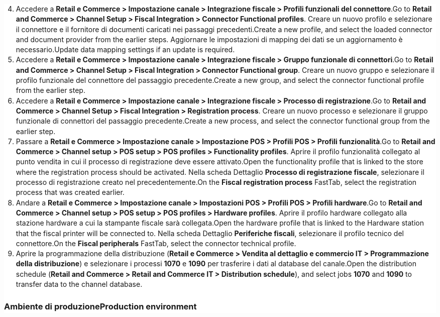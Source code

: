 4. <span data-ttu-id="d03e7-222">Accedere a **Retail e Commerce \> Impostazione canale \> Integrazione fiscale \> Profili funzionali del connettore**.</span><span class="sxs-lookup"><span data-stu-id="d03e7-222">Go to **Retail and Commerce \> Channel Setup \> Fiscal Integration \> Connector Functional profiles**.</span></span> <span data-ttu-id="d03e7-223">Creare un nuovo profilo e selezionare il connettore e il fornitore di documenti caricati nei passaggi precedenti.</span><span class="sxs-lookup"><span data-stu-id="d03e7-223">Create a new profile, and select the loaded connector and document provider from the earlier steps.</span></span> <span data-ttu-id="d03e7-224">Aggiornare le impostazioni di mapping dei dati se un aggiornamento è necessario.</span><span class="sxs-lookup"><span data-stu-id="d03e7-224">Update data mapping settings if an update is required.</span></span>
5. <span data-ttu-id="d03e7-225">Accedere a **Retail e Commerce \> Impostazione canale \> Integrazione fiscale \> Gruppo funzionale di connettori**.</span><span class="sxs-lookup"><span data-stu-id="d03e7-225">Go to **Retail and Commerce \> Channel Setup \> Fiscal Integration \> Connector Functional group**.</span></span> <span data-ttu-id="d03e7-226">Creare un nuovo gruppo e selezionare il profilo funzionale del connettore del passaggio precedente.</span><span class="sxs-lookup"><span data-stu-id="d03e7-226">Create a new group, and select the connector functional profile from the earlier step.</span></span>
6. <span data-ttu-id="d03e7-227">Accedere a **Retail e Commerce \> Impostazione canale \> Integrazione fiscale \> Processo di registrazione**.</span><span class="sxs-lookup"><span data-stu-id="d03e7-227">Go to **Retail and Commerce \> Channel Setup \> Fiscal Integration \> Registration process**.</span></span> <span data-ttu-id="d03e7-228">Creare un nuovo processo e selezionare il gruppo funzionale di connettori del passaggio precedente.</span><span class="sxs-lookup"><span data-stu-id="d03e7-228">Create a new process, and select the connector functional group from the earlier step.</span></span>
7. <span data-ttu-id="d03e7-229">Passare a **Retail e Commerce \> Impostazione canale \> Impostazione POS \> Profili POS \> Profili funzionalità**.</span><span class="sxs-lookup"><span data-stu-id="d03e7-229">Go to **Retail and Commerce \> Channel setup \> POS setup \> POS profiles \> Functionality profiles**.</span></span> <span data-ttu-id="d03e7-230">Aprire il profilo funzionalità collegato al punto vendita in cui il processo di registrazione deve essere attivato.</span><span class="sxs-lookup"><span data-stu-id="d03e7-230">Open the functionality profile that is linked to the store where the registration process should be activated.</span></span> <span data-ttu-id="d03e7-231">Nella scheda Dettaglio **Processo di registrazione fiscale**, selezionare il processo di registrazione creato nel precedentemente.</span><span class="sxs-lookup"><span data-stu-id="d03e7-231">On the **Fiscal registration process** FastTab, select the registration process that was created earlier.</span></span>
8. <span data-ttu-id="d03e7-232">Andare a **Retail e Commerce \> Impostazione canale \> Impostazioni POS \> Profili POS \> Profili hardware**.</span><span class="sxs-lookup"><span data-stu-id="d03e7-232">Go to **Retail and Commerce \> Channel setup \> POS setup \> POS profiles \> Hardware profiles**.</span></span> <span data-ttu-id="d03e7-233">Aprire il profilo hardware collegato alla stazione hardware a cui la stampante fiscale sarà collegata.</span><span class="sxs-lookup"><span data-stu-id="d03e7-233">Open the hardware profile that is linked to the Hardware station that the fiscal printer will be connected to.</span></span> <span data-ttu-id="d03e7-234">Nella scheda Dettaglio **Periferiche fiscali**, selezionare il profilo tecnico del connettore.</span><span class="sxs-lookup"><span data-stu-id="d03e7-234">On the **Fiscal peripherals** FastTab, select the connector technical profile.</span></span>
9. <span data-ttu-id="d03e7-235">Aprire la programmazione della distribuzione (**Retail e Commerce \> Vendita al dettaglio e commercio IT \> Programmazione della distribuzione**) e selezionare i processi **1070** e **1090** per trasferire i dati al database del canale.</span><span class="sxs-lookup"><span data-stu-id="d03e7-235">Open the distribution schedule (**Retail and Commerce \> Retail and Commerce IT \> Distribution schedule**), and select jobs **1070** and **1090** to transfer data to the channel database.</span></span>

### <a name="production-environment"></a><span data-ttu-id="d03e7-236">Ambiente di produzione</span><span class="sxs-lookup"><span data-stu-id="d03e7-236">Production environment</span></span>
